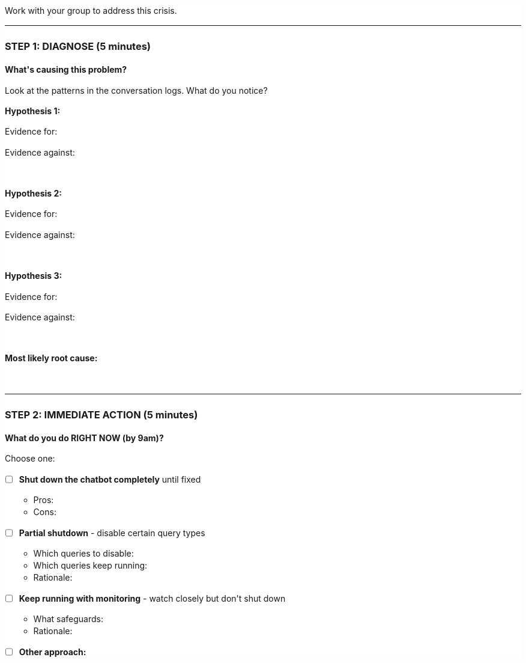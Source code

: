Work with your group to address this crisis.

---

### STEP 1: DIAGNOSE (5 minutes)

**What's causing this problem?**

Look at the patterns in the conversation logs. What do you notice?

**Hypothesis 1:**

Evidence for:

Evidence against:

&nbsp;

**Hypothesis 2:**

Evidence for:

Evidence against:

&nbsp;

**Hypothesis 3:**

Evidence for:

Evidence against:

&nbsp;

**Most likely root cause:**

&nbsp;

---

### STEP 2: IMMEDIATE ACTION (5 minutes)

**What do you do RIGHT NOW (by 9am)?**

Choose one:

- [ ] **Shut down the chatbot completely** until fixed
  - Pros:
  - Cons:

- [ ] **Partial shutdown** - disable certain query types
  - Which queries to disable:
  - Which queries keep running:
  - Rationale:

- [ ] **Keep running with monitoring** - watch closely but don't shut down
  - What safeguards:
  - Rationale:

- [ ] **Other approach:**
